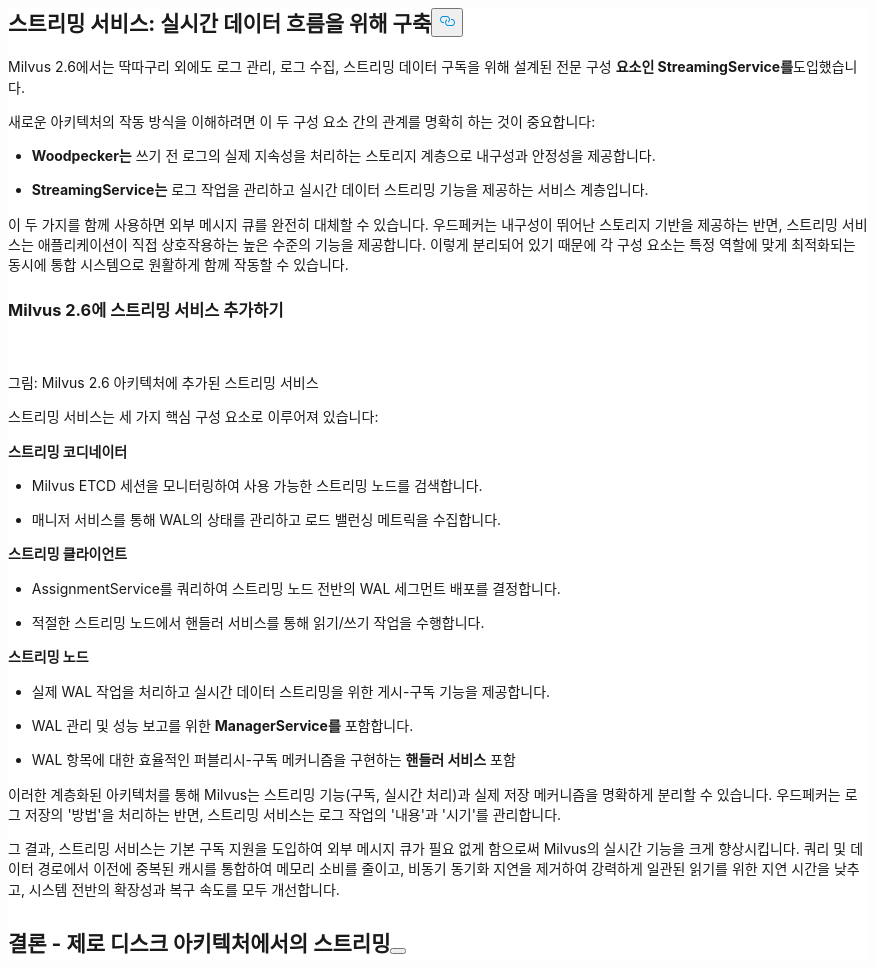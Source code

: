 <h2 id="StreamingService-Built-for-Real-Time-Data-Flow" class="common-anchor-header">스트리밍 서비스: 실시간 데이터 흐름을 위해 구축<button data-href="#StreamingService-Built-for-Real-Time-Data-Flow" class="anchor-icon" translate="no">
      <svg translate="no"
        aria-hidden="true"
        focusable="false"
        height="20"
        version="1.1"
        viewBox="0 0 16 16"
        width="16"
      >
        <path
          fill="#0092E4"
          fill-rule="evenodd"
          d="M4 9h1v1H4c-1.5 0-3-1.69-3-3.5S2.55 3 4 3h4c1.45 0 3 1.69 3 3.5 0 1.41-.91 2.72-2 3.25V8.59c.58-.45 1-1.27 1-2.09C10 5.22 8.98 4 8 4H4c-.98 0-2 1.22-2 2.5S3 9 4 9zm9-3h-1v1h1c1 0 2 1.22 2 2.5S13.98 12 13 12H9c-.98 0-2-1.22-2-2.5 0-.83.42-1.64 1-2.09V6.25c-1.09.53-2 1.84-2 3.25C6 11.31 7.55 13 9 13h4c1.45 0 3-1.69 3-3.5S14.5 6 13 6z"
        ></path>
      </svg>
    </button></h2><p>Milvus 2.6에서는 딱따구리 외에도 로그 관리, 로그 수집, 스트리밍 데이터 구독을 위해 설계된 전문 구성 <strong>요소인 StreamingService를</strong>도입했습니다.</p>
<p>새로운 아키텍처의 작동 방식을 이해하려면 이 두 구성 요소 간의 관계를 명확히 하는 것이 중요합니다:</p>
<ul>
<li><p><strong>Woodpecker는</strong> 쓰기 전 로그의 실제 지속성을 처리하는 스토리지 계층으로 내구성과 안정성을 제공합니다.</p></li>
<li><p><strong>StreamingService는</strong> 로그 작업을 관리하고 실시간 데이터 스트리밍 기능을 제공하는 서비스 계층입니다.</p></li>
</ul>
<p>이 두 가지를 함께 사용하면 외부 메시지 큐를 완전히 대체할 수 있습니다. 우드페커는 내구성이 뛰어난 스토리지 기반을 제공하는 반면, 스트리밍 서비스는 애플리케이션이 직접 상호작용하는 높은 수준의 기능을 제공합니다. 이렇게 분리되어 있기 때문에 각 구성 요소는 특정 역할에 맞게 최적화되는 동시에 통합 시스템으로 원활하게 함께 작동할 수 있습니다.</p>
<h3 id="Adding-Streaming-Service-to-Milvus-26" class="common-anchor-header">Milvus 2.6에 스트리밍 서비스 추가하기</h3><p>
  <span class="img-wrapper">
    <img translate="no" src="https://assets.zilliz.com/Figure_Milvus_2_6_Architecture_Overview_238428c58f.png" alt="" class="doc-image" id="" />
    <span></span>
  </span>
</p>
<p>그림: Milvus 2.6 아키텍처에 추가된 스트리밍 서비스</p>
<p>스트리밍 서비스는 세 가지 핵심 구성 요소로 이루어져 있습니다:</p>
<p><strong>스트리밍 코디네이터</strong></p>
<ul>
<li><p>Milvus ETCD 세션을 모니터링하여 사용 가능한 스트리밍 노드를 검색합니다.</p></li>
<li><p>매니저 서비스를 통해 WAL의 상태를 관리하고 로드 밸런싱 메트릭을 수집합니다.</p></li>
</ul>
<p><strong>스트리밍 클라이언트</strong></p>
<ul>
<li><p>AssignmentService를 쿼리하여 스트리밍 노드 전반의 WAL 세그먼트 배포를 결정합니다.</p></li>
<li><p>적절한 스트리밍 노드에서 핸들러 서비스를 통해 읽기/쓰기 작업을 수행합니다.</p></li>
</ul>
<p><strong>스트리밍 노드</strong></p>
<ul>
<li><p>실제 WAL 작업을 처리하고 실시간 데이터 스트리밍을 위한 게시-구독 기능을 제공합니다.</p></li>
<li><p>WAL 관리 및 성능 보고를 위한 <strong>ManagerService를</strong> 포함합니다.</p></li>
<li><p>WAL 항목에 대한 효율적인 퍼블리시-구독 메커니즘을 구현하는 <strong>핸들러 서비스</strong> 포함</p></li>
</ul>
<p>이러한 계층화된 아키텍처를 통해 Milvus는 스트리밍 기능(구독, 실시간 처리)과 실제 저장 메커니즘을 명확하게 분리할 수 있습니다. 우드페커는 로그 저장의 '방법'을 처리하는 반면, 스트리밍 서비스는 로그 작업의 '내용'과 '시기'를 관리합니다.</p>
<p>그 결과, 스트리밍 서비스는 기본 구독 지원을 도입하여 외부 메시지 큐가 필요 없게 함으로써 Milvus의 실시간 기능을 크게 향상시킵니다. 쿼리 및 데이터 경로에서 이전에 중복된 캐시를 통합하여 메모리 소비를 줄이고, 비동기 동기화 지연을 제거하여 강력하게 일관된 읽기를 위한 지연 시간을 낮추고, 시스템 전반의 확장성과 복구 속도를 모두 개선합니다.</p>
<h2 id="Conclusion---Streaming-on-a-Zero-Disk-Architecture" class="common-anchor-header">결론 - 제로 디스크 아키텍처에서의 스트리밍<button data-href="#Conclusion---Streaming-on-a-Zero-Disk-Architecture" class="anchor-icon" translate="no">